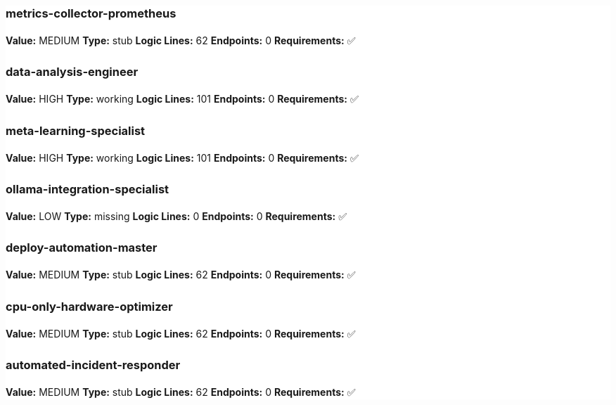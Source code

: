 ### metrics-collector-prometheus
**Value:** MEDIUM
**Type:** stub
**Logic Lines:** 62
**Endpoints:** 0
**Requirements:** ✅

### data-analysis-engineer
**Value:** HIGH
**Type:** working
**Logic Lines:** 101
**Endpoints:** 0
**Requirements:** ✅

### meta-learning-specialist
**Value:** HIGH
**Type:** working
**Logic Lines:** 101
**Endpoints:** 0
**Requirements:** ✅

### ollama-integration-specialist
**Value:** LOW
**Type:** missing
**Logic Lines:** 0
**Endpoints:** 0
**Requirements:** ✅

### deploy-automation-master
**Value:** MEDIUM
**Type:** stub
**Logic Lines:** 62
**Endpoints:** 0
**Requirements:** ✅

### cpu-only-hardware-optimizer
**Value:** MEDIUM
**Type:** stub
**Logic Lines:** 62
**Endpoints:** 0
**Requirements:** ✅

### automated-incident-responder
**Value:** MEDIUM
**Type:** stub
**Logic Lines:** 62
**Endpoints:** 0
**Requirements:** ✅
